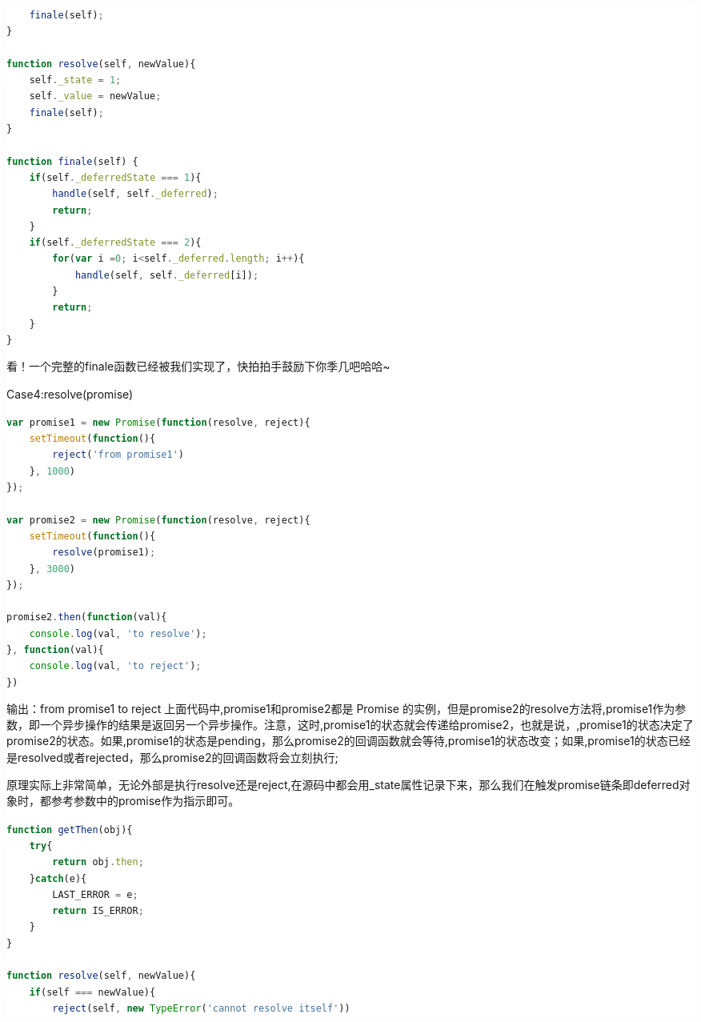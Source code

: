 ```js
    finale(self);
}

function resolve(self, newValue){
    self._state = 1;
    self._value = newValue;
    finale(self);
}

function finale(self) {
    if(self._deferredState === 1){
        handle(self, self._deferred);
        return;
    }
    if(self._deferredState === 2){
        for(var i =0; i<self._deferred.length; i++){
            handle(self, self._deferred[i]);
        }
        return;
    }
}
```
看！一个完整的finale函数已经被我们实现了，快拍拍手鼓励下你季几吧哈哈~

Case4:resolve(promise)
```js
var promise1 = new Promise(function(resolve, reject){
    setTimeout(function(){
        reject('from promise1')
    }, 1000)
});

var promise2 = new Promise(function(resolve, reject){
    setTimeout(function(){
        resolve(promise1);
    }, 3000)
});

promise2.then(function(val){
    console.log(val, 'to resolve');
}, function(val){
    console.log(val, 'to reject');
})
```

输出：from promise1 to reject
上面代码中,promise1和promise2都是 Promise 的实例，但是promise2的resolve方法将,promise1作为参数，即一个异步操作的结果是返回另一个异步操作。注意，这时,promise1的状态就会传递给promise2，也就是说，,promise1的状态决定了promise2的状态。如果,promise1的状态是pending，那么promise2的回调函数就会等待,promise1的状态改变；如果,promise1的状态已经是resolved或者rejected，那么promise2的回调函数将会立刻执行;

原理实际上非常简单，无论外部是执行resolve还是reject,在源码中都会用_state属性记录下来，那么我们在触发promise链条即deferred对象时，都参考参数中的promise作为指示即可。
```js
function getThen(obj){
    try{
        return obj.then;
    }catch(e){
        LAST_ERROR = e;
        return IS_ERROR;
    }
}

function resolve(self, newValue){
    if(self === newValue){
        reject(self, new TypeError('cannot resolve itself'))
```